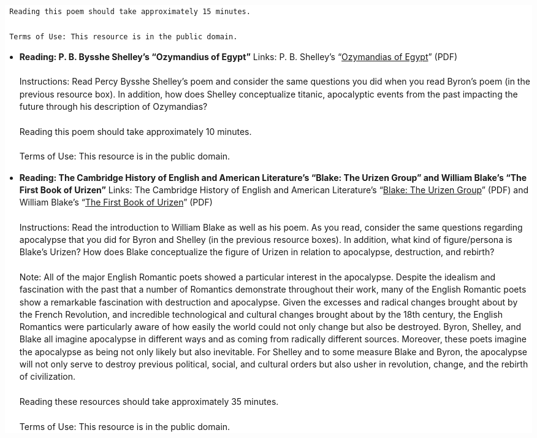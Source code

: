      Reading this poem should take approximately 15 minutes.  
        
     Terms of Use: This resource is in the public domain.

-   **Reading: P. B. Bysshe Shelley’s “Ozymandius of Egypt”**
    Links: P. B. Shelley’s “[Ozymandias of
    Egypt](https://resources.saylor.org/wwwresources/archived/site/wp-content/uploads/2014/05/ENGL404-Shelley-Ozymandias-of-Egypt.pdf)”
    (PDF)  
        
     Instructions: Read Percy Bysshe Shelley’s poem and consider the
    same questions you did when you read Byron’s poem (in the previous
    resource box). In addition, how does Shelley conceptualize titanic,
    apocalyptic events from the past impacting the future through his
    description of Ozymandias?  
        
     Reading this poem should take approximately 10 minutes.  
        
     Terms of Use: This resource is in the public domain.

-   **Reading: The Cambridge History of English and American
    Literature’s “Blake: The Urizen Group” and William Blake’s “The
    First Book of Urizen”**
    Links: The Cambridge History of English and American Literature’s
    “[Blake: The Urizen
    Group](https://resources.saylor.org/wwwresources/archived/site/wp-content/uploads/2014/05/ENGL404-The-Urizen-Group.pdf)”
    (PDF) and William Blake’s “[The First Book of
    Urizen](https://resources.saylor.org/wwwresources/archived/site/wp-content/uploads/2014/05/ENGL404-Blake-The-First-Book-of-Urizen.pdf)”
    (PDF)  
        
     Instructions: Read the introduction to William Blake as well as his
    poem. As you read, consider the same questions regarding apocalypse
    that you did for Byron and Shelley (in the previous resource boxes).
    In addition, what kind of figure/persona is Blake’s Urizen? How does
    Blake conceptualize the figure of Urizen in relation to apocalypse,
    destruction, and rebirth?  
        
     Note: All of the major English Romantic poets showed a particular
    interest in the apocalypse. Despite the idealism and fascination
    with the past that a number of Romantics demonstrate throughout
    their work, many of the English Romantic poets show a remarkable
    fascination with destruction and apocalypse. Given the excesses and
    radical changes brought about by the French Revolution, and
    incredible technological and cultural changes brought about by the
    18th century, the English Romantics were particularly aware of how
    easily the world could not only change but also be destroyed. Byron,
    Shelley, and Blake all imagine apocalypse in different ways and as
    coming from radically different sources. Moreover, these poets
    imagine the apocalypse as being not only likely but also inevitable.
    For Shelley and to some measure Blake and Byron, the apocalypse will
    not only serve to destroy previous political, social, and cultural
    orders but also usher in revolution, change, and the rebirth of
    civilization.  
        
     Reading these resources should take approximately 35 minutes.  
        
     Terms of Use: This resource is in the public domain.


